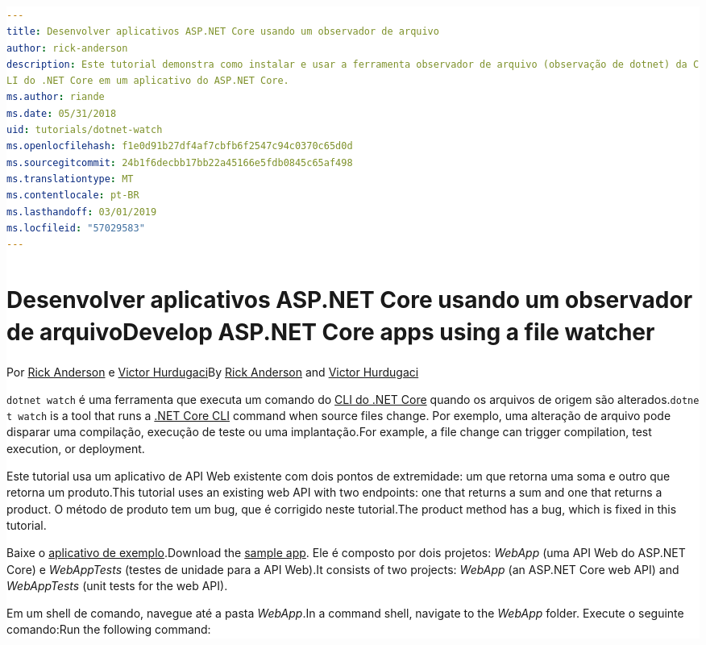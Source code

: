 ```yaml
---
title: Desenvolver aplicativos ASP.NET Core usando um observador de arquivo
author: rick-anderson
description: Este tutorial demonstra como instalar e usar a ferramenta observador de arquivo (observação de dotnet) da CLI do .NET Core em um aplicativo do ASP.NET Core.
ms.author: riande
ms.date: 05/31/2018
uid: tutorials/dotnet-watch
ms.openlocfilehash: f1e0d91b27df4af7cbfb6f2547c94c0370c65d0d
ms.sourcegitcommit: 24b1f6decbb17bb22a45166e5fdb0845c65af498
ms.translationtype: MT
ms.contentlocale: pt-BR
ms.lasthandoff: 03/01/2019
ms.locfileid: "57029583"
---
```

# <a name="develop-aspnet-core-apps-using-a-file-watcher"></a><span data-ttu-id="b75d8-103">Desenvolver aplicativos ASP.NET Core usando um observador de arquivo</span><span class="sxs-lookup"><span data-stu-id="b75d8-103">Develop ASP.NET Core apps using a file watcher</span></span>

<span data-ttu-id="b75d8-104">Por [Rick Anderson](https://twitter.com/RickAndMSFT) e [Victor Hurdugaci](https://twitter.com/victorhurdugaci)</span><span class="sxs-lookup"><span data-stu-id="b75d8-104">By [Rick Anderson](https://twitter.com/RickAndMSFT) and [Victor Hurdugaci](https://twitter.com/victorhurdugaci)</span></span>

<span data-ttu-id="b75d8-105">`dotnet watch` é uma ferramenta que executa um comando do [CLI do .NET Core](/dotnet/core/tools) quando os arquivos de origem são alterados.</span><span class="sxs-lookup"><span data-stu-id="b75d8-105">`dotnet watch` is a tool that runs a [.NET Core CLI](/dotnet/core/tools) command when source files change.</span></span> <span data-ttu-id="b75d8-106">Por exemplo, uma alteração de arquivo pode disparar uma compilação, execução de teste ou uma implantação.</span><span class="sxs-lookup"><span data-stu-id="b75d8-106">For example, a file change can trigger compilation, test execution, or deployment.</span></span>

<span data-ttu-id="b75d8-107">Este tutorial usa um aplicativo de API Web existente com dois pontos de extremidade: um que retorna uma soma e outro que retorna um produto.</span><span class="sxs-lookup"><span data-stu-id="b75d8-107">This tutorial uses an existing web API with two endpoints: one that returns a sum and one that returns a product.</span></span> <span data-ttu-id="b75d8-108">O método de produto tem um bug, que é corrigido neste tutorial.</span><span class="sxs-lookup"><span data-stu-id="b75d8-108">The product method has a bug, which is fixed in this tutorial.</span></span>

<span data-ttu-id="b75d8-109">Baixe o [aplicativo de exemplo](https://github.com/aspnet/Docs/tree/master/aspnetcore/tutorials/dotnet-watch/sample).</span><span class="sxs-lookup"><span data-stu-id="b75d8-109">Download the [sample app](https://github.com/aspnet/Docs/tree/master/aspnetcore/tutorials/dotnet-watch/sample).</span></span> <span data-ttu-id="b75d8-110">Ele é composto por dois projetos: *WebApp* (uma API Web do ASP.NET Core) e *WebAppTests* (testes de unidade para a API Web).</span><span class="sxs-lookup"><span data-stu-id="b75d8-110">It consists of two projects: *WebApp* (an ASP.NET Core web API) and *WebAppTests* (unit tests for the web API).</span></span>

<span data-ttu-id="b75d8-111">Em um shell de comando, navegue até a pasta *WebApp*.</span><span class="sxs-lookup"><span data-stu-id="b75d8-111">In a command shell, navigate to the *WebApp* folder.</span></span> <span data-ttu-id="b75d8-112">Execute o seguinte comando:</span><span class="sxs-lookup"><span data-stu-id="b75d8-112">Run the following command:</span></span>
